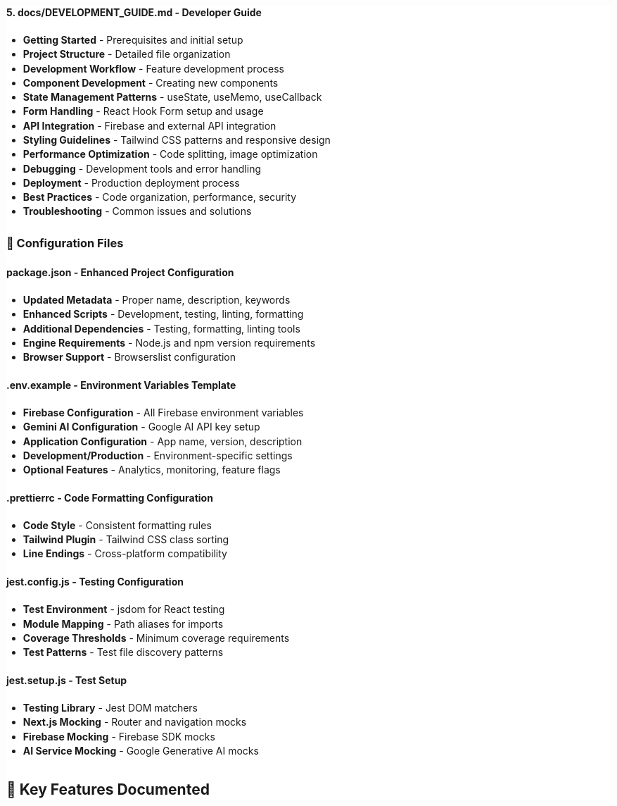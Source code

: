 #### 5. **docs/DEVELOPMENT_GUIDE.md** - Developer Guide
- **Getting Started** - Prerequisites and initial setup
- **Project Structure** - Detailed file organization
- **Development Workflow** - Feature development process
- **Component Development** - Creating new components
- **State Management Patterns** - useState, useMemo, useCallback
- **Form Handling** - React Hook Form setup and usage
- **API Integration** - Firebase and external API integration
- **Styling Guidelines** - Tailwind CSS patterns and responsive design
- **Performance Optimization** - Code splitting, image optimization
- **Debugging** - Development tools and error handling
- **Deployment** - Production deployment process
- **Best Practices** - Code organization, performance, security
- **Troubleshooting** - Common issues and solutions

### 🔧 Configuration Files

#### **package.json** - Enhanced Project Configuration
- **Updated Metadata** - Proper name, description, keywords
- **Enhanced Scripts** - Development, testing, linting, formatting
- **Additional Dependencies** - Testing, formatting, linting tools
- **Engine Requirements** - Node.js and npm version requirements
- **Browser Support** - Browserslist configuration

#### **.env.example** - Environment Variables Template
- **Firebase Configuration** - All Firebase environment variables
- **Gemini AI Configuration** - Google AI API key setup
- **Application Configuration** - App name, version, description
- **Development/Production** - Environment-specific settings
- **Optional Features** - Analytics, monitoring, feature flags

#### **.prettierrc** - Code Formatting Configuration
- **Code Style** - Consistent formatting rules
- **Tailwind Plugin** - Tailwind CSS class sorting
- **Line Endings** - Cross-platform compatibility

#### **jest.config.js** - Testing Configuration
- **Test Environment** - jsdom for React testing
- **Module Mapping** - Path aliases for imports
- **Coverage Thresholds** - Minimum coverage requirements
- **Test Patterns** - Test file discovery patterns

#### **jest.setup.js** - Test Setup
- **Testing Library** - Jest DOM matchers
- **Next.js Mocking** - Router and navigation mocks
- **Firebase Mocking** - Firebase SDK mocks
- **AI Service Mocking** - Google Generative AI mocks

## 🎯 Key Features Documented
